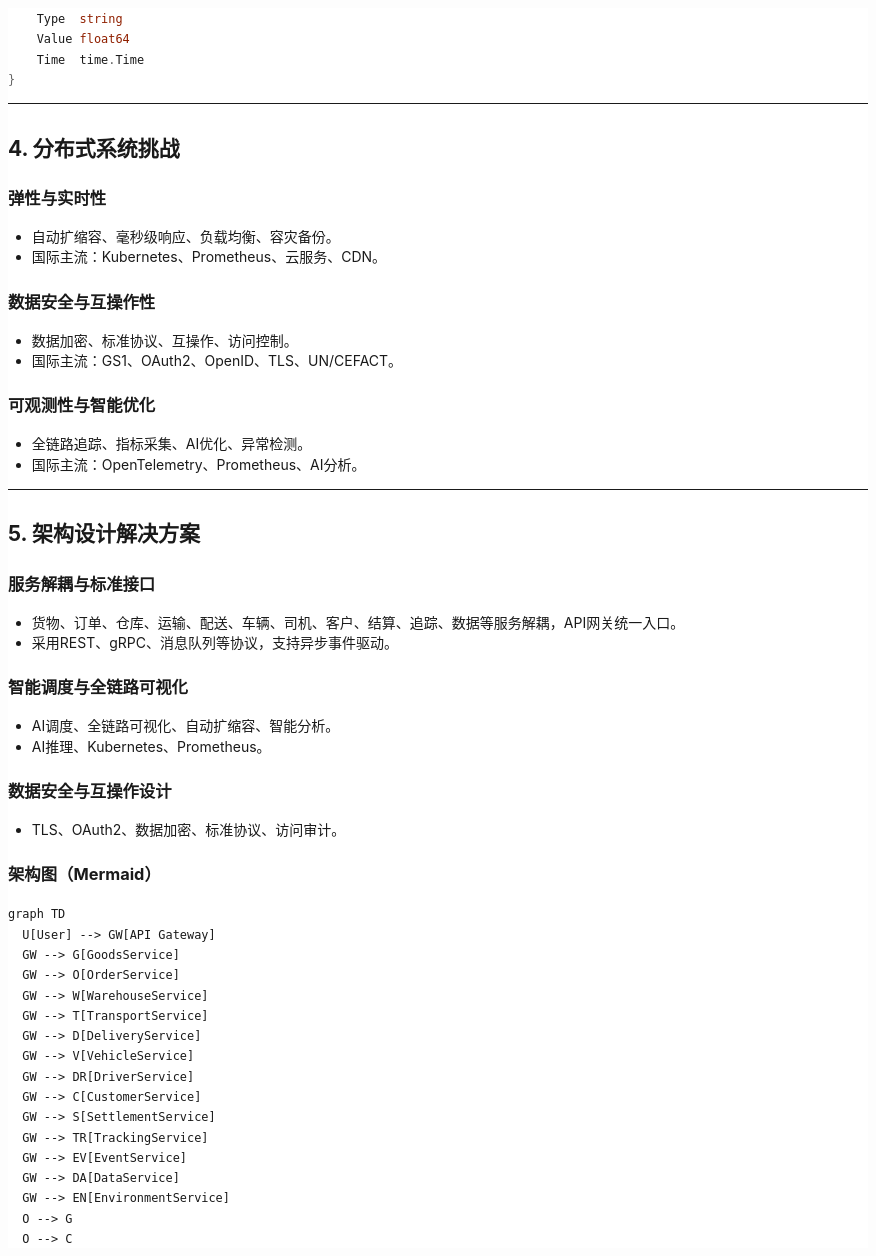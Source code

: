 ```go
    Type  string
    Value float64
    Time  time.Time
}

```

---

## 4. 分布式系统挑战

### 弹性与实时性

- 自动扩缩容、毫秒级响应、负载均衡、容灾备份。
- 国际主流：Kubernetes、Prometheus、云服务、CDN。

### 数据安全与互操作性

- 数据加密、标准协议、互操作、访问控制。
- 国际主流：GS1、OAuth2、OpenID、TLS、UN/CEFACT。

### 可观测性与智能优化

- 全链路追踪、指标采集、AI优化、异常检测。
- 国际主流：OpenTelemetry、Prometheus、AI分析。

---

## 5. 架构设计解决方案

### 服务解耦与标准接口

- 货物、订单、仓库、运输、配送、车辆、司机、客户、结算、追踪、数据等服务解耦，API网关统一入口。
- 采用REST、gRPC、消息队列等协议，支持异步事件驱动。

### 智能调度与全链路可视化

- AI调度、全链路可视化、自动扩缩容、智能分析。
- AI推理、Kubernetes、Prometheus。

### 数据安全与互操作设计

- TLS、OAuth2、数据加密、标准协议、访问审计。

### 架构图（Mermaid）

```mermaid
graph TD
  U[User] --> GW[API Gateway]
  GW --> G[GoodsService]
  GW --> O[OrderService]
  GW --> W[WarehouseService]
  GW --> T[TransportService]
  GW --> D[DeliveryService]
  GW --> V[VehicleService]
  GW --> DR[DriverService]
  GW --> C[CustomerService]
  GW --> S[SettlementService]
  GW --> TR[TrackingService]
  GW --> EV[EventService]
  GW --> DA[DataService]
  GW --> EN[EnvironmentService]
  O --> G
  O --> C
```